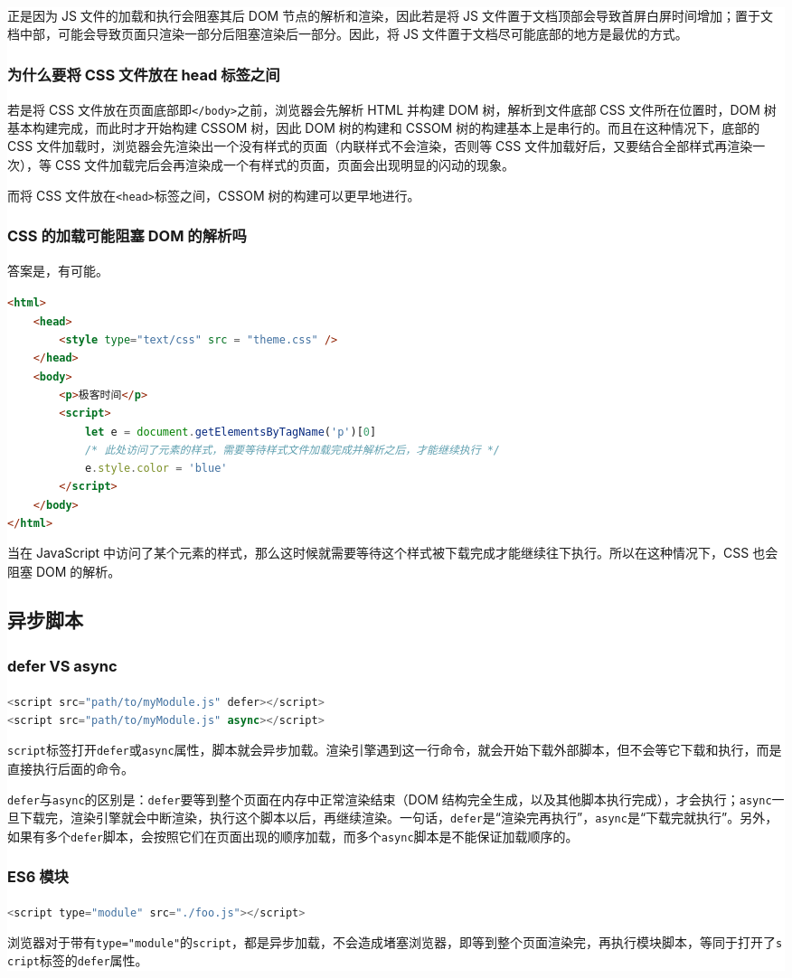 正是因为 JS 文件的加载和执行会阻塞其后 DOM 节点的解析和渲染，因此若是将 JS 文件置于文档顶部会导致首屏白屏时间增加；置于文档中部，可能会导致页面只渲染一部分后阻塞渲染后一部分。因此，将 JS 文件置于文档尽可能底部的地方是最优的方式。

### 为什么要将 CSS 文件放在 head 标签之间

若是将 CSS 文件放在页面底部即`</body>`之前，浏览器会先解析 HTML 并构建 DOM 树，解析到文件底部 CSS 文件所在位置时，DOM 树基本构建完成，而此时才开始构建 CSSOM 树，因此 DOM 树的构建和 CSSOM 树的构建基本上是串行的。而且在这种情况下，底部的 CSS 文件加载时，浏览器会先渲染出一个没有样式的页面（内联样式不会渲染，否则等 CSS 文件加载好后，又要结合全部样式再渲染一次），等 CSS 文件加载完后会再渲染成一个有样式的页面，页面会出现明显的闪动的现象。

而将 CSS 文件放在`<head>`标签之间，CSSOM 树的构建可以更早地进行。

### CSS 的加载可能阻塞 DOM 的解析吗

答案是，有可能。

```html
<html>
    <head>
        <style type="text/css" src = "theme.css" />
    </head>
    <body>
        <p>极客时间</p>
        <script>
            let e = document.getElementsByTagName('p')[0]
            /* 此处访问了元素的样式，需要等待样式文件加载完成并解析之后，才能继续执行 */
            e.style.color = 'blue'
        </script>
    </body>
</html>
```

当在 JavaScript 中访问了某个元素的样式，那么这时候就需要等待这个样式被下载完成才能继续往下执行。所以在这种情况下，CSS 也会阻塞 DOM 的解析。

## 异步脚本

### defer VS async

```js
<script src="path/to/myModule.js" defer></script>
<script src="path/to/myModule.js" async></script>
```

`script`标签打开`defer`或`async`属性，脚本就会异步加载。渲染引擎遇到这一行命令，就会开始下载外部脚本，但不会等它下载和执行，而是直接执行后面的命令。

`defer`与`async`的区别是：`defer`要等到整个页面在内存中正常渲染结束（DOM 结构完全生成，以及其他脚本执行完成），才会执行；`async`一旦下载完，渲染引擎就会中断渲染，执行这个脚本以后，再继续渲染。一句话，`defer`是“渲染完再执行”，`async`是“下载完就执行”。另外，如果有多个`defer`脚本，会按照它们在页面出现的顺序加载，而多个`async`脚本是不能保证加载顺序的。

### ES6 模块

```js
<script type="module" src="./foo.js"></script>
```

浏览器对于带有`type="module"`的`script`，都是异步加载，不会造成堵塞浏览器，即等到整个页面渲染完，再执行模块脚本，等同于打开了`script`标签的`defer`属性。
